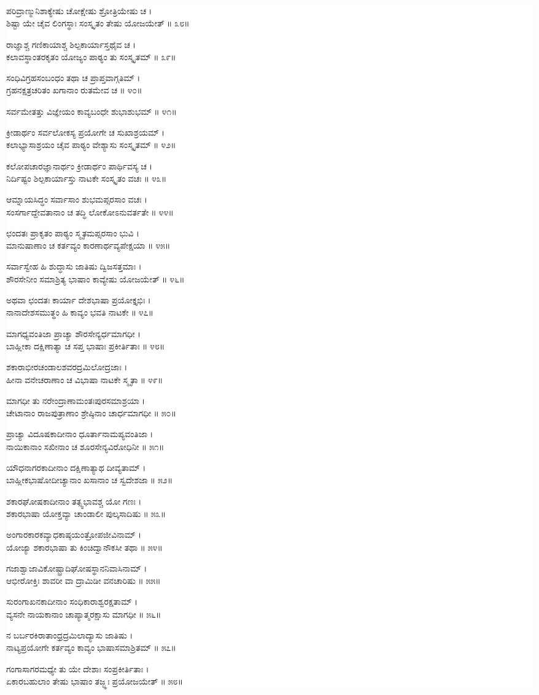 ಪರಿವ್ರಾಣ್ಮುನಿಶಾಕ್ಯೇಷು ಚೋಕ್ಷೇಷು ಶ್ರೋತ್ರಿಯೇಷು ಚ ।<br/>
ಶಿಷ್ಟಾ ಯೇ ಚೈವ ಲಿಂಗಸ್ಥಾಃ ಸಂಸ್ಕೃತಂ ತೇಷು ಯೋಜಯೇತ್ ॥ ೩೮॥

ರಾಜ್ಞಾಶ್ಚ ಗಣಿಕಾಯಾಶ್ಚ ಶಿಲ್ಪಕಾರ್ಯಾಸ್ತಥೈವ ಚ ।<br/>
ಕಲಾವಸ್ಥಾಂತರಕೃತಂ ಯೋಜ್ಯಂ ಪಾಠ್ಯಂ ತು ಸಂಸ್ಕೃತಮ್ ॥ ೩೯॥

ಸಂಧಿವಿಗ್ರಹಸಂಬಂಧಂ ತಥಾ ಚ ಪ್ರಾಪ್ತವಾಗ್ಗತಿಮ್ ।<br/>
ಗ್ರಹನಕ್ಷತ್ರಚರಿತಂ ಖಗಾನಾಂ ರುತಮೇವ ಚ ॥ ೪೦॥

ಸರ್ವಮೇತತ್ತು ವಿಜ್ಞೇಯಂ ಕಾವ್ಯಬಂಧೇ ಶುಭಾಶುಭಮ್ ॥ ೪೧॥

ಕ್ರೀಡಾರ್ಥಂ ಸರ್ವಲೋಕಸ್ಯ ಪ್ರಯೋಗೇ ಚ ಸುಖಾಶ್ರಯಮ್ ।<br/>
ಕಲಾಭ್ಯಾಸಾಶ್ರಯಂ ಚೈವ ಪಾಠ್ಯಂ ವೇಶ್ಯಾಸು ಸಂಸ್ಕೃತಮ್ ॥ ೪೨॥

ಕಲೋಪಚಾರಜ್ಞಾನಾರ್ಥಂ ಕ್ರೀಡಾರ್ಥಂ ಪಾರ್ಥಿವಸ್ಯ ಚ ।<br/>
ನಿರ್ದಿಷ್ಟಂ ಶಿಲ್ಪಕಾರ್ಯಾಸ್ತು ನಾಟಕೇ ಸಂಸ್ಕೃತಂ ವಚಃ ॥ ೪೩॥

ಆಮ್ನಾಯಸಿದ್ಧಂ ಸರ್ವಾಸಾಂ ಶುಭಮಪ್ಸರಸಾಂ ವಚಃ ।<br/>
ಸಂಸರ್ಗಾದ್ದೇವತಾನಾಂ ಚ ತದ್ಧಿ ಲೋಕೋಽನುವರ್ತತೇ ॥ ೪೪॥

ಛಂದತಃ ಪ್ರಾಕೃತಂ ಪಾಠ್ಯಂ ಸ್ಮೃತಮಪ್ಸರಸಾಂ ಭುವಿ ।<br/>
ಮಾನುಷಾಣಾಂ ಚ ಕರ್ತವ್ಯಂ ಕಾರಣಾರ್ಥವ್ಯಪೇಕ್ಷಯಾ ॥ ೪೫॥

ಸರ್ವಾಸ್ವೇಹ ಹಿ ಶುದ್ಧಾಸು ಜಾತಿಷು ದ್ವಿಜಸತ್ತಮಾಃ ।<br/>
ಶೌರಸೇನೀಂ ಸಮಾಶ್ರಿತ್ಯ ಭಾಷಾಂ ಕಾವ್ಯೇಷು ಯೋಜಯೇತ್ ॥ ೪೬॥

ಅಥವಾ ಛಂದತಃ ಕಾರ್ಯಾ ದೇಶಭಾಷಾ ಪ್ರಯೋಕ್ತೃಭಿಃ ।<br/>
ನಾನಾದೇಶಸಮುತ್ಥಂ ಹಿ ಕಾವ್ಯಂ ಭವತಿ ನಾಟಕೇ ॥ ೪೭॥

ಮಾಗಧ್ಯವಂತಿಜಾ ಪ್ರಾಚ್ಯಾ ಶೌರಸೇನ್ಯರ್ಧಮಾಗಧೀ ।<br/>
ಬಾಹ್ಲೀಕಾ ದಕ್ಷಿಣಾತ್ಯಾ ಚ ಸಪ್ತ ಭಾಷಾಃ ಪ್ರಕೀರ್ತಿತಾಃ ॥ ೪೮॥

ಶಕಾರಾಭೀರಚಂಡಾಲಶವರದ್ರಮಿಲೋದ್ರಜಾಃ ।<br/>
ಹೀನಾ ವನೇಚರಾಣಾಂ ಚ ವಿಭಾಷಾ ನಾಟಕೇ ಸ್ಮೃತಾ ॥ ೪೯॥

ಮಾಗಧೀ ತು ನರೇಂದ್ರಾಣಾಮಂತಃಪುರಸಮಾಶ್ರಯಾ ।<br/>
ಚೇಟಾನಾಂ ರಾಜಪುತ್ರಾಣಾಂ ಶ್ರೇಷ್ಠಿನಾಂ ಚಾರ್ಧಮಾಗಧೀ ॥ ೫೦॥

ಪ್ರಾಚ್ಯಾ ವಿದೂಷಕಾದೀನಾಂ ಧೂರ್ತಾನಾಮಪ್ಯವಂತಿಜಾ ।<br/>
ನಾಯಿಕಾನಾಂ ಸಖೀನಾಂ ಚ ಶೂರಸೇನ್ಯವಿರೋಧಿನೀ ॥ ೫೧॥

ಯೌಧನಾಗರಕಾದೀನಾಂ ದಕ್ಷಿಣಾತ್ಯಾಥ ದೀವ್ಯತಾಮ್ ।<br/>
ಬಾಹ್ಲೀಕಭಾಷೋದೀಚ್ಯಾನಾಂ ಖಸಾನಾಂ ಚ ಸ್ವದೇಶಜಾ ॥ ೫೨॥

ಶಕಾರಘೋಷಕಾದೀನಾಂ ತತ್ಸ್ವಭಾವಶ್ಚ ಯೋ ಗಣಃ ।<br/>
ಶಕಾರಭಾಷಾ ಯೋಕ್ತವ್ಯಾ ಚಾಂಡಾಲೀ ಪುಲ್ಕಸಾದಿಷು ॥ ೫೩॥

ಅಂಗಾರಕಾರಕವ್ಯಾಧಕಾಷ್ಠಯಂತ್ರೋಪಜೀವಿನಾಮ್ ।<br/>
ಯೋಜ್ಯಾ ಶಕಾರಭಾಷಾ ತು ಕಿಂಚಿದ್ವಾನೌಕಸೀ ತಥಾ ॥ ೫೪॥

ಗಜಾಶ್ವಾಜಾವಿಕೋಷ್ಟ್ರಾದಿಘೋಷಸ್ಥಾನನಿವಾಸಿನಾಮ್ ।<br/>
ಆಭೀರೋಕ್ತಿಃ ಶಾವರೀ ವಾ ದ್ರಾಮಿಡೀ ವನಚಾರಿಷು ॥ ೫೫॥

ಸುರಂಗಾಖನಕಾದೀನಾಂ ಸಂಧಿಕಾರಾಶ್ವರಕ್ಷತಾಮ್ ।<br/>
ವ್ಯಸನೇ ನಾಯಕಾನಾಂ ಚಾಪ್ಯಾತ್ಮರಕ್ಷಾಸು ಮಾಗಧೀ ॥ ೫೬॥

ನ ಬರ್ಬರಕಿರಾತಾಂಧ್ರದ್ರಮಿಲಾದ್ಯಾಸು ಜಾತಿಷು ।<br/>
ನಾಟ್ಯಪ್ರಯೋಗೇ ಕರ್ತವ್ಯಂ ಕಾವ್ಯಂ ಭಾಷಾಸಮಾಶ್ರಿತಮ್ ॥ ೫೭॥

ಗಂಗಾಸಾಗರಮಧ್ಯೇ ತು ಯೇ ದೇಶಾಃ ಸಂಪ್ರಕೀರ್ತಿತಾಃ ।<br/>
ಏಕಾರಬಹುಲಾಂ ತೇಷು ಭಾಷಾಂ ತಜ್ಜ್ಞಃ ಪ್ರಯೋಜಯೇತ್ ॥ ೫೮॥
